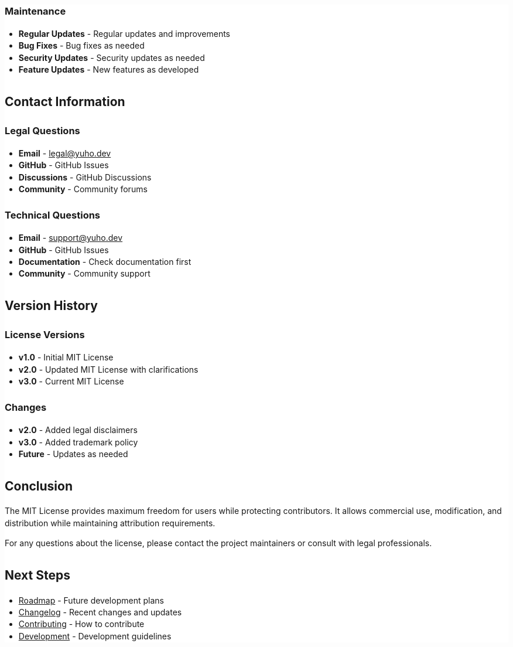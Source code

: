 ### Maintenance
- **Regular Updates** - Regular updates and improvements
- **Bug Fixes** - Bug fixes as needed
- **Security Updates** - Security updates as needed
- **Feature Updates** - New features as developed

## Contact Information

### Legal Questions
- **Email** - legal@yuho.dev
- **GitHub** - GitHub Issues
- **Discussions** - GitHub Discussions
- **Community** - Community forums

### Technical Questions
- **Email** - support@yuho.dev
- **GitHub** - GitHub Issues
- **Documentation** - Check documentation first
- **Community** - Community support

## Version History

### License Versions
- **v1.0** - Initial MIT License
- **v2.0** - Updated MIT License with clarifications
- **v3.0** - Current MIT License

### Changes
- **v2.0** - Added legal disclaimers
- **v3.0** - Added trademark policy
- **Future** - Updates as needed

## Conclusion

The MIT License provides maximum freedom for users while protecting contributors. It allows commercial use, modification, and distribution while maintaining attribution requirements.

For any questions about the license, please contact the project maintainers or consult with legal professionals.

## Next Steps

- [Roadmap](roadmap.md) - Future development plans
- [Changelog](changelog.md) - Recent changes and updates
- [Contributing](../development/contributing.md) - How to contribute
- [Development](../development/testing.md) - Development guidelines
